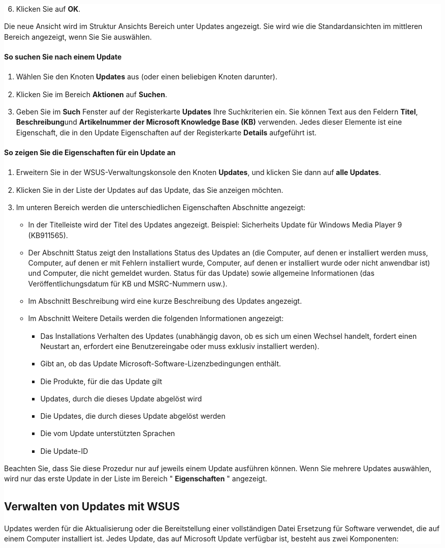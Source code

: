 6.  Klicken Sie auf **OK**.

Die neue Ansicht wird im Struktur Ansichts Bereich unter Updates angezeigt. Sie wird wie die Standardansichten im mittleren Bereich angezeigt, wenn Sie Sie auswählen.

#### <a name="to-search-for-an-update"></a>So suchen Sie nach einem Update

1.  Wählen Sie den Knoten **Updates** aus (oder einen beliebigen Knoten darunter).

2.  Klicken Sie im Bereich **Aktionen** auf **Suchen**.

3.  Geben Sie im **Such** Fenster auf der Registerkarte **Updates** Ihre Suchkriterien ein. Sie können Text aus den Feldern **Titel**, **Beschreibung**und **Artikelnummer der Microsoft Knowledge Base (KB)** verwenden. Jedes dieser Elemente ist eine Eigenschaft, die in den Update Eigenschaften auf der Registerkarte **Details** aufgeführt ist.

#### <a name="to-view-the-properties-for-an-update"></a>So zeigen Sie die Eigenschaften für ein Update an

1.  Erweitern Sie in der WSUS-Verwaltungskonsole den Knoten **Updates**, und klicken Sie dann auf **alle Updates**.

2.  Klicken Sie in der Liste der Updates auf das Update, das Sie anzeigen möchten.

3.  Im unteren Bereich werden die unterschiedlichen Eigenschaften Abschnitte angezeigt:

    -   In der Titelleiste wird der Titel des Updates angezeigt. Beispiel: Sicherheits Update für Windows Media Player 9 (KB911565).

    -   Der Abschnitt Status zeigt den Installations Status des Updates an (die Computer, auf denen er installiert werden muss, Computer, auf denen er mit Fehlern installiert wurde, Computer, auf denen er installiert wurde oder nicht anwendbar ist) und Computer, die nicht gemeldet wurden. Status für das Update) sowie allgemeine Informationen (das Veröffentlichungsdatum für KB und MSRC-Nummern usw.).

    -   Im Abschnitt Beschreibung wird eine kurze Beschreibung des Updates angezeigt.

    -   Im Abschnitt Weitere Details werden die folgenden Informationen angezeigt:

        -   Das Installations Verhalten des Updates (unabhängig davon, ob es sich um einen Wechsel handelt, fordert einen Neustart an, erfordert eine Benutzereingabe oder muss exklusiv installiert werden).

        -   Gibt an, ob das Update Microsoft-Software-Lizenzbedingungen enthält.

        -   Die Produkte, für die das Update gilt

        -   Updates, durch die dieses Update abgelöst wird

        -   Die Updates, die durch dieses Update abgelöst werden

        -   Die vom Update unterstützten Sprachen

        -   Die Update-ID

Beachten Sie, dass Sie diese Prozedur nur auf jeweils einem Update ausführen können. Wenn Sie mehrere Updates auswählen, wird nur das erste Update in der Liste im Bereich " **Eigenschaften** " angezeigt.

## <a name="managing-updates-with-wsus"></a>Verwalten von Updates mit WSUS
Updates werden für die Aktualisierung oder die Bereitstellung einer vollständigen Datei Ersetzung für Software verwendet, die auf einem Computer installiert ist. Jedes Update, das auf Microsoft Update verfügbar ist, besteht aus zwei Komponenten:
